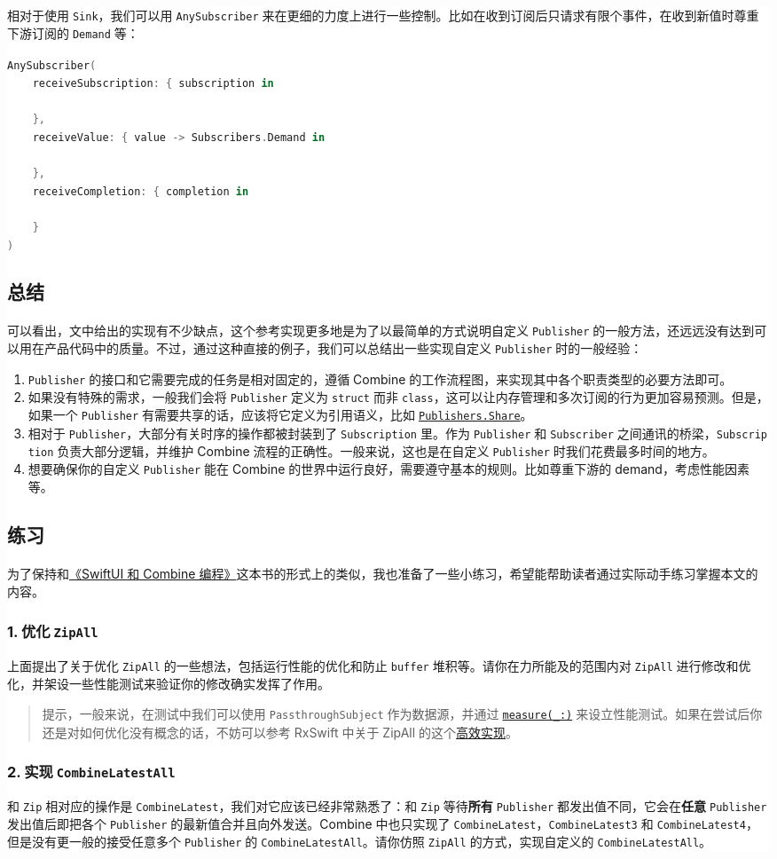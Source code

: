 相对于使用 `Sink`，我们可以用 `AnySubscriber` 来在更细的力度上进行一些控制。比如在收到订阅后只请求有限个事件，在收到新值时尊重下游订阅的 `Demand` 等：

```swift
AnySubscriber(
    receiveSubscription: { subscription in
        
    }, 
    receiveValue: { value -> Subscribers.Demand in
    
    }, 
    receiveCompletion: { completion in 

    }
)
```

## 总结

可以看出，文中给出的实现有不少缺点，这个参考实现更多地是为了以最简单的方式说明自定义 `Publisher` 的一般方法，还远远没有达到可以用在产品代码中的质量。不过，通过这种直接的例子，我们可以总结出一些实现自定义 `Publisher` 时的一般经验：

1. `Publisher` 的接口和它需要完成的任务是相对固定的，遵循 Combine 的工作流程图，来实现其中各个职责类型的必要方法即可。
2. 如果没有特殊的需求，一般我们会将 `Publisher` 定义为 `struct` 而非 `class`，这可以让内存管理和多次订阅的行为更加容易预测。但是，如果一个 `Publisher` 有需要共享的话，应该将它定义为引用语义，比如 [`Publishers.Share`](https://developer.apple.com/documentation/combine/publishers/share)。
3. 相对于 `Publisher`，大部分有关时序的操作都被封装到了 `Subscription` 里。作为 `Publisher` 和 `Subscriber` 之间通讯的桥梁，`Subscription` 负责大部分逻辑，并维护 Combine 流程的正确性。一般来说，这也是在自定义 `Publisher` 时我们花费最多时间的地方。
4. 想要确保你的自定义 `Publisher` 能在 Combine 的世界中运行良好，需要遵守基本的规则。比如尊重下游的 demand，考虑性能因素等。

## 练习

为了保持和[《SwiftUI 和 Combine 编程》]((https://objccn.io/products/swift-ui))这本书的形式上的类似，我也准备了一些小练习，希望能帮助读者通过实际动手练习掌握本文的内容。

### 1. 优化 `ZipAll`

上面提出了关于优化 `ZipAll` 的一些想法，包括运行性能的优化和防止 `buffer` 堆积等。请你在力所能及的范围内对 `ZipAll` 进行修改和优化，并架设一些性能测试来验证你的修改确实发挥了作用。

> 提示，一般来说，在测试中我们可以使用 `PassthroughSubject` 作为数据源，并通过 [`measure(_:)`](https://developer.apple.com/documentation/xctest/xctestcase/1496290-measure) 来设立性能测试。如果在尝试后你还是对如何优化没有概念的话，不妨可以参考 RxSwift 中关于 ZipAll 的这个[高效实现](https://github.com/ReactiveX/RxSwift/blob/master/RxSwift/Observables/Zip%2BCollection.swift)。

### 2. 实现 `CombineLatestAll`

和 `Zip` 相对应的操作是 `CombineLatest`，我们对它应该已经非常熟悉了：和 `Zip` 等待**所有** `Publisher` 都发出值不同，它会在**任意** `Publisher` 发出值后即把各个 `Publisher` 的最新值合并且向外发送。Combine 中也只实现了 `CombineLatest`，`CombineLatest3` 和 `CombineLatest4`，但是没有更一般的接受任意多个 `Publisher` 的 `CombineLatestAll`。请你仿照 `ZipAll` 的方式，实现自定义的 `CombineLatestAll`。